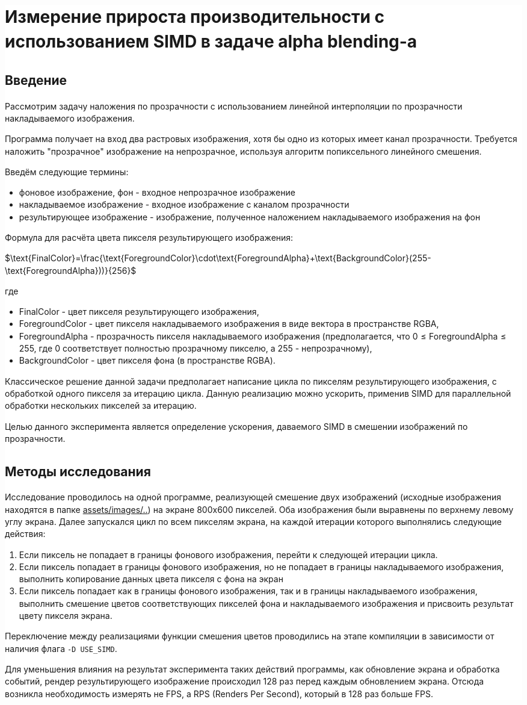 # Измерение прироста производительности с использованием SIMD в задаче alpha blending-а
## Введение
Рассмотрим задачу наложения по прозрачности с использованием линейной интерполяции по прозрачности накладываемого изображения.

Программа получает на вход два растровых изображения, хотя бы одно из которых имеет канал прозрачности. Требуется наложить "прозрачное" изображение на непрозрачное, используя алгоритм попиксельного линейного смешения.

Введём следующие термины:
 * фоновое изображение, фон - входное непрозрачное изображение
 * накладываемое изображение - входное изображение с каналом прозрачности
 * результирующее изображение - изображение, полученное наложением накладываемого изображения на фон

Формула для расчёта цвета пикселя результирующего изображения:

$\text{FinalColor}=\frac{\text{ForegroundColor}\cdot\text{ForegroundAlpha}+\text{BackgroundColor}(255-\text{ForegroundAlpha}))}{256}$

где
 * $\text{FinalColor}$ - цвет пикселя результирующего изображения,
 * $\text{ForegroundColor}$ - цвет пикселя накладываемого изображения в виде вектора в пространстве RGBA, 
 * $\text{ForegroundAlpha}$ - прозрачность пикселя накладываемого изображения (предполагается, что $0\leq\text{ForegroundAlpha}\leq255$, гдe 0 соответствует полностью прозрачному пикселю, а 255 - непрозрачному),
 * $\text{BackgroundColor}$ - цвет пикселя фона (в пространстве RGBA).

Классическое решение данной задачи предполагает написание цикла по пикселям результирующего изображения, с обработкой одного пикселя за итерацию цикла. Данную реализацию можно ускорить, применив SIMD для параллельной обработки нескольких пикселей за итерацию.

Целью данного эксперимента является определение ускорения, даваемого SIMD в смешении изображений по прозрачности.

## Методы исследования
Исследование проводилось на одной программе, реализующей смешение двух изображений (исходные изображения находятся в папке [assets/images/..](./assets/images/)) на экране 800x600 пикселей. Оба изображения были выравнены по верхнему левому углу экрана. Далее запускался цикл по всем пикселям экрана, на каждой итерации которого выполнялись следующие действия:
 1. Если пиксель не попадает в границы фонового изображения, перейти к следующей итерации цикла.
 2. Если пиксель попадает в границы фонового изображения, но не попадает в границы накладываемого изображения, выполнить копирование данных цвета пикселя с фона на экран
 3. Если пиксель попадает как в границы фонового изображения, так и в границы накладываемого изображения, выполнить смешение цветов соответствующих пикселей фона и накладываемого изображения и присвоить результат цвету пикселя экрана.

Переключение между реализациями функции смешения цветов проводились на этапе компиляции в зависимости от наличия флага `-D USE_SIMD`.

Для уменьшения влияния на результат эксперимента таких действий программы, как обновление экрана и обработка событий, рендер результирующего изображение происходил 128 раз перед каждым обновлением экрана. Отсюда возникла необходимость измерять не FPS, a RPS (Renders Per Second), который в 128 раз больше FPS.
